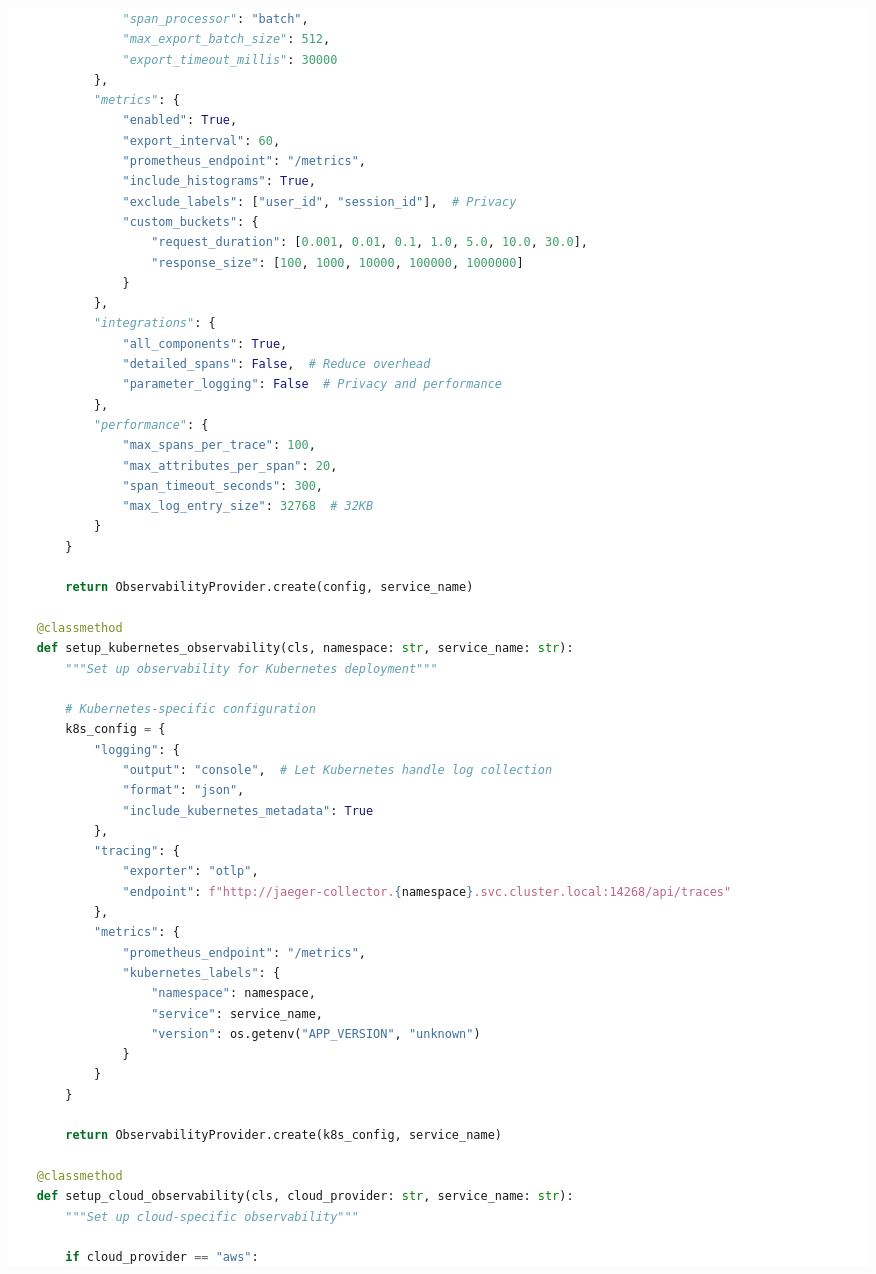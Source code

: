 ```python
                "span_processor": "batch",
                "max_export_batch_size": 512,
                "export_timeout_millis": 30000
            },
            "metrics": {
                "enabled": True,
                "export_interval": 60,
                "prometheus_endpoint": "/metrics",
                "include_histograms": True,
                "exclude_labels": ["user_id", "session_id"],  # Privacy
                "custom_buckets": {
                    "request_duration": [0.001, 0.01, 0.1, 1.0, 5.0, 10.0, 30.0],
                    "response_size": [100, 1000, 10000, 100000, 1000000]
                }
            },
            "integrations": {
                "all_components": True,
                "detailed_spans": False,  # Reduce overhead
                "parameter_logging": False  # Privacy and performance
            },
            "performance": {
                "max_spans_per_trace": 100,
                "max_attributes_per_span": 20,
                "span_timeout_seconds": 300,
                "max_log_entry_size": 32768  # 32KB
            }
        }
        
        return ObservabilityProvider.create(config, service_name)
    
    @classmethod
    def setup_kubernetes_observability(cls, namespace: str, service_name: str):
        """Set up observability for Kubernetes deployment"""
        
        # Kubernetes-specific configuration
        k8s_config = {
            "logging": {
                "output": "console",  # Let Kubernetes handle log collection
                "format": "json",
                "include_kubernetes_metadata": True
            },
            "tracing": {
                "exporter": "otlp",
                "endpoint": f"http://jaeger-collector.{namespace}.svc.cluster.local:14268/api/traces"
            },
            "metrics": {
                "prometheus_endpoint": "/metrics",
                "kubernetes_labels": {
                    "namespace": namespace,
                    "service": service_name,
                    "version": os.getenv("APP_VERSION", "unknown")
                }
            }
        }
        
        return ObservabilityProvider.create(k8s_config, service_name)
    
    @classmethod
    def setup_cloud_observability(cls, cloud_provider: str, service_name: str):
        """Set up cloud-specific observability"""
        
        if cloud_provider == "aws":
```